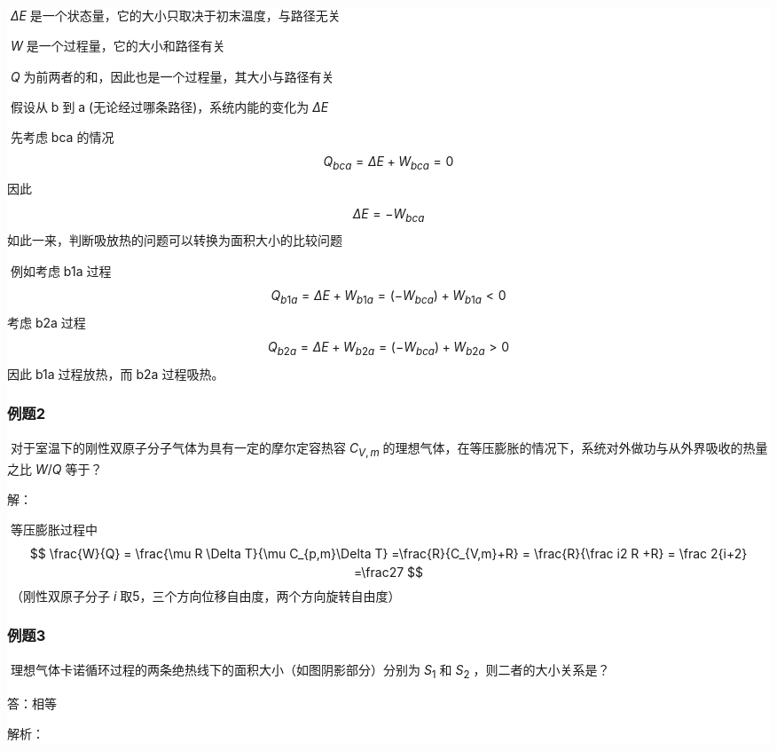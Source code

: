​		$\Delta E$ 是一个状态量，它的大小只取决于初末温度，与路径无关

​		$W$ 是一个过程量，它的大小和路径有关

​		$Q$ 为前两者的和，因此也是一个过程量，其大小与路径有关



​		假设从 b 到 a (无论经过哪条路径)，系统内能的变化为 $\Delta E$ 

​		先考虑 bca 的情况
$$
Q_{bca} = \Delta E + W_{bca} = 0
$$
​		因此
$$
\Delta E = -W_{bca}
$$
​		如此一来，判断吸放热的问题可以转换为面积大小的比较问题

​		例如考虑 b1a 过程
$$
Q_{b1a} = \Delta E + W_{b1a} = (-W_{bca})+W_{b1a} < 0
$$
​		考虑 b2a 过程
$$
Q_{b2a} = \Delta E + W_{b2a} = (-W_{bca})+W_{b2a} > 0
$$
​		因此 b1a 过程放热，而 b2a 过程吸热。

### 例题2

​		对于室温下的刚性双原子分子气体为具有一定的摩尔定容热容 $C_{V,m}$ 的理想气体，在等压膨胀的情况下，系统对外做功与从外界吸收的热量之比 $W/Q$ 等于？



解：

​		等压膨胀过程中
$$
\frac{W}{Q} = \frac{\mu R \Delta T}{\mu C_{p,m}\Delta T} =\frac{R}{C_{V,m}+R} = \frac{R}{\frac i2 R +R} = \frac 2{i+2} =\frac27
$$
​		（刚性双原子分子 $i$ 取5，三个方向位移自由度，两个方向旋转自由度）

### 例题3

​		理想气体卡诺循环过程的两条绝热线下的面积大小（如图阴影部分）分别为 $S_1$ 和 $S_2$ ，则二者的大小关系是？



答：相等

解析：
